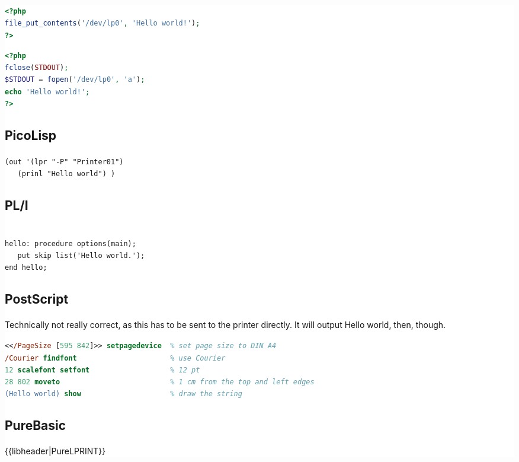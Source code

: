 ```PHP
<?php
file_put_contents('/dev/lp0', 'Hello world!');
?>
```



```PHP
<?php
fclose(STDOUT);
$STDOUT = fopen('/dev/lp0', 'a');
echo 'Hello world!';
?>
```



## PicoLisp


```PicoLisp
(out '(lpr "-P" "Printer01")
   (prinl "Hello world") )
```



## PL/I


```pli

hello: procedure options(main);
   put skip list('Hello world.');
end hello;
```



## PostScript

Technically not really correct, as this has to be sent to the printer directly. 
It will output Hello world, then, though.

```postscript
<</PageSize [595 842]>> setpagedevice  % set page size to DIN A4
/Courier findfont                      % use Courier
12 scalefont setfont                   % 12 pt
28 802 moveto                          % 1 cm from the top and left edges
(Hello world) show                     % draw the string
```



## PureBasic

{{libheader|PureLPRINT}}
